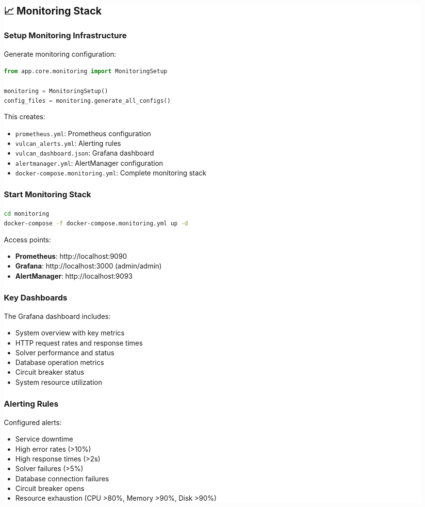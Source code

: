 ## 📈 Monitoring Stack

### Setup Monitoring Infrastructure

Generate monitoring configuration:

```python
from app.core.monitoring import MonitoringSetup

monitoring = MonitoringSetup()
config_files = monitoring.generate_all_configs()
```

This creates:
- `prometheus.yml`: Prometheus configuration
- `vulcan_alerts.yml`: Alerting rules
- `vulcan_dashboard.json`: Grafana dashboard
- `alertmanager.yml`: AlertManager configuration
- `docker-compose.monitoring.yml`: Complete monitoring stack

### Start Monitoring Stack

```bash
cd monitoring
docker-compose -f docker-compose.monitoring.yml up -d
```

Access points:
- **Prometheus**: http://localhost:9090
- **Grafana**: http://localhost:3000 (admin/admin)
- **AlertManager**: http://localhost:9093

### Key Dashboards

The Grafana dashboard includes:
- System overview with key metrics
- HTTP request rates and response times
- Solver performance and status
- Database operation metrics
- Circuit breaker status
- System resource utilization

### Alerting Rules

Configured alerts:
- Service downtime
- High error rates (>10%)
- High response times (>2s)
- Solver failures (>5%)
- Database connection failures
- Circuit breaker opens
- Resource exhaustion (CPU >80%, Memory >90%, Disk >90%)
